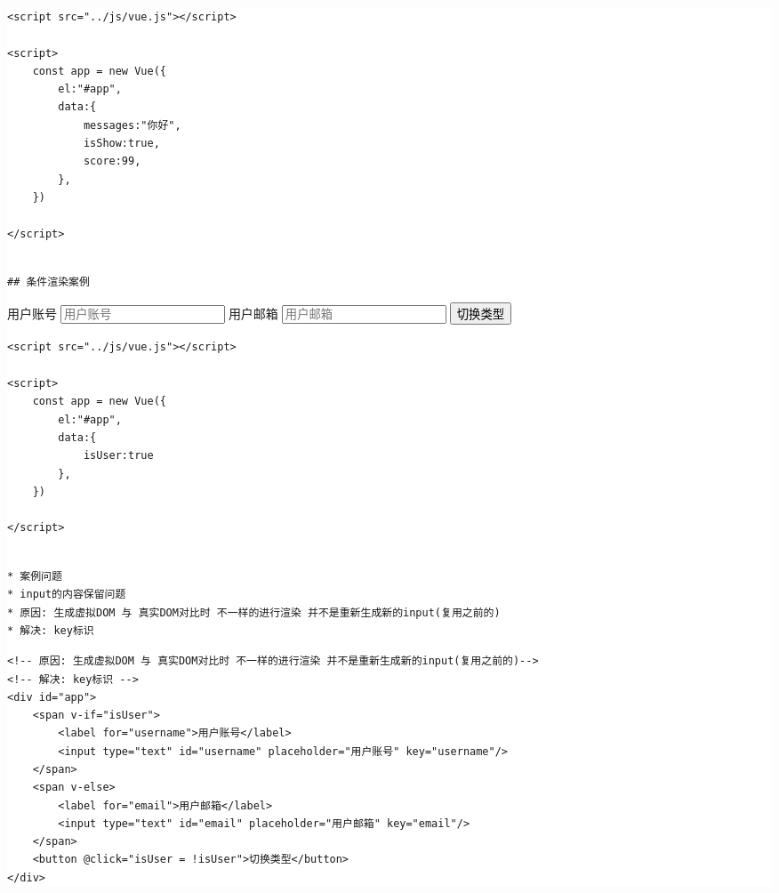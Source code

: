     <script src="../js/vue.js"></script>

    <script>
        const app = new Vue({
            el:"#app",
            data:{
                messages:"你好",
                isShow:true,
                score:99,
            },
        })

    </script>
```

## 条件渲染案例

```
<div id="app">
        <span v-if="isUser">
            <label for="username">用户账号</label>
            <input type="text" id="username" placeholder="用户账号"/>
        </span>
        <span v-else>
            <label for="email">用户邮箱</label>
            <input type="text" id="email" placeholder="用户邮箱"/>
        </span>
        <button @click="isUser = !isUser">切换类型</button>
    </div>

    <script src="../js/vue.js"></script>

    <script>
        const app = new Vue({
            el:"#app",
            data:{
                isUser:true
            },
        })

    </script>
```

* 案例问题
* input的内容保留问题
* 原因: 生成虚拟DOM 与 真实DOM对比时 不一样的进行渲染 并不是重新生成新的input(复用之前的)
* 解决: key标识

```

    <!-- 原因: 生成虚拟DOM 与 真实DOM对比时 不一样的进行渲染 并不是重新生成新的input(复用之前的)-->
    <!-- 解决: key标识 -->
    <div id="app">
        <span v-if="isUser">
            <label for="username">用户账号</label>
            <input type="text" id="username" placeholder="用户账号" key="username"/>
        </span>
        <span v-else>
            <label for="email">用户邮箱</label>
            <input type="text" id="email" placeholder="用户邮箱" key="email"/>
        </span>
        <button @click="isUser = !isUser">切换类型</button>
    </div>
